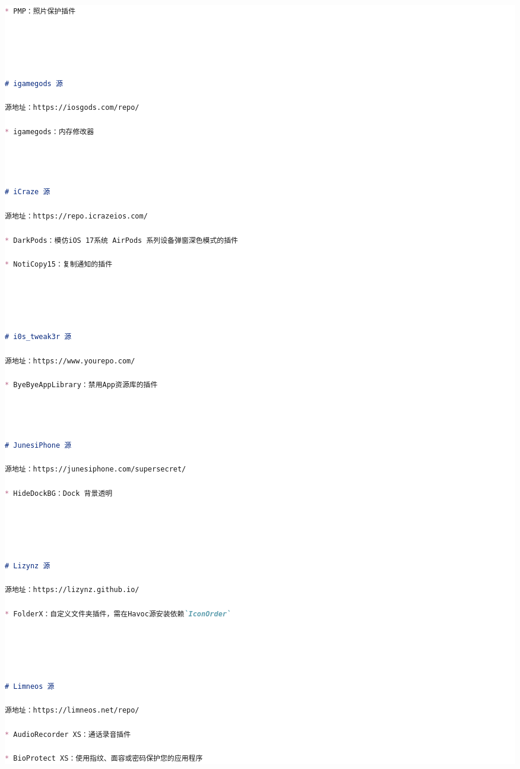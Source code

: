 ```md
* PMP：照片保护插件





# igamegods 源

源地址：https://iosgods.com/repo/

* igamegods：内存修改器




# iCraze 源

源地址：https://repo.icrazeios.com/

* DarkPods：模仿iOS 17系统 AirPods 系列设备弹窗深色模式的插件

* NotiCopy15：复制通知的插件





# i0s_tweak3r 源

源地址：https://www.yourepo.com/

* ByeByeAppLibrary：禁用App资源库的插件




# JunesiPhone 源

源地址：https://junesiphone.com/supersecret/

* HideDockBG：Dock 背景透明





# Lizynz 源

源地址：https://lizynz.github.io/

* FolderX：自定义文件夹插件，需在Havoc源安装依赖`IconOrder`





# Limneos 源

源地址：https://limneos.net/repo/

* AudioRecorder XS：通话录音插件

* BioProtect XS：使用指纹、面容或密码保护您的应用程序
```